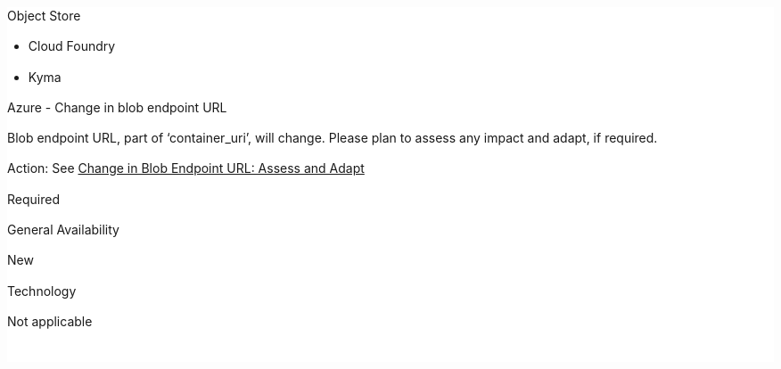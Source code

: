</td>
</tr>
<tr>
<td valign="top">

Object Store

</td>
<td valign="top">

-   Cloud Foundry

-   Kyma



</td>
<td valign="top">

Azure - Change in blob endpoint URL

</td>
<td valign="top">

Blob endpoint URL, part of ‘container\_uri’, will change. Please plan to assess any impact and adapt, if required.

Action: See [Change in Blob Endpoint URL: Assess and Adapt](https://help.sap.com/docs/object-store/object-store-service-on-sap-btp/change-in-blob-endpoint-url-assess-and-adapt) 

</td>
<td valign="top">

Required

</td>
<td valign="top">

General Availability

</td>
<td valign="top">

New

</td>
<td valign="top">

Technology

</td>
<td valign="top">

Not applicable

</td>
<td valign="top">

 

</td>
<td valign="top">

